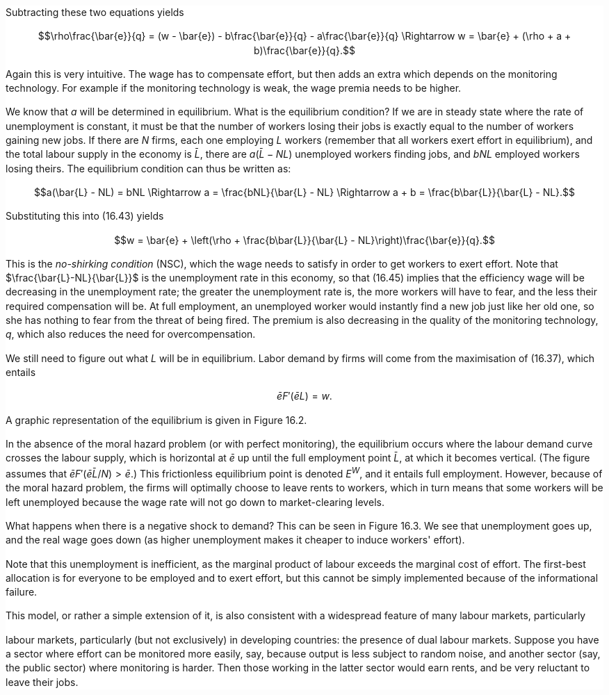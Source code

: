 Subtracting these two equations yields

$$\rho\frac{\bar{e}}{q} = (w - \bar{e}) - b\frac{\bar{e}}{q} - a\frac{\bar{e}}{q} \Rightarrow w = \bar{e} + (\rho + a + b)\frac{\bar{e}}{q}.$$

Again this is very intuitive. The wage has to compensate effort, but then adds an extra which depends on the monitoring technology. For example if the monitoring technology is weak, the wage premia needs to be higher.

We know that $a$ will be determined in equilibrium. What is the equilibrium condition? If we are in steady state where the rate of unemployment is constant, it must be that the number of workers losing their jobs is exactly equal to the number of workers gaining new jobs. If there are $N$ firms, each one employing $L$ workers (remember that all workers exert effort in equilibrium), and the total labour supply in the economy is $\bar{L}$, there are $a(\bar{L} - NL)$ unemployed workers finding jobs, and $bNL$ employed workers losing theirs. The equilibrium condition can thus be written as:

$$a(\bar{L} - NL) = bNL \Rightarrow a = \frac{bNL}{\bar{L} - NL} \Rightarrow a + b = \frac{b\bar{L}}{\bar{L} - NL}.$$

Substituting this into (16.43) yields

$$w = \bar{e} + \left(\rho + \frac{b\bar{L}}{\bar{L} - NL}\right)\frac{\bar{e}}{q}.$$

This is the *no-shirking condition* (NSC), which the wage needs to satisfy in order to get workers to exert effort. Note that $\frac{\bar{L}-NL}{\bar{L}}$ is the unemployment rate in this economy, so that (16.45) implies that the efficiency wage will be decreasing in the unemployment rate; the greater the unemployment rate is, the more workers will have to fear, and the less their required compensation will be. At full employment, an unemployed worker would instantly find a new job just like her old one, so she has nothing to fear from the threat of being fired. The premium is also decreasing in the quality of the monitoring technology, $q$, which also reduces the need for overcompensation.

We still need to figure out what $L$ will be in equilibrium. Labor demand by firms will come from the maximisation of (16.37), which entails

$$\bar{e}F'(\bar{e}L) = w.$$

A graphic representation of the equilibrium is given in Figure 16.2.

In the absence of the moral hazard problem (or with perfect monitoring), the equilibrium occurs where the labour demand curve crosses the labour supply, which is horizontal at $\bar{e}$ up until the full employment point $\bar{L}$, at which it becomes vertical. (The figure assumes that $\bar{e}F'(\bar{e}\bar{L}/N) > \bar{e}$.) This frictionless equilibrium point is denoted $E^W$, and it entails full employment. However, because of the moral hazard problem, the firms will optimally choose to leave rents to workers, which in turn means that some workers will be left unemployed because the wage rate will not go down to market-clearing levels.

What happens when there is a negative shock to demand? This can be seen in Figure 16.3. We see that unemployment goes up, and the real wage goes down (as higher unemployment makes it cheaper to induce workers' effort).

Note that this unemployment is inefficient, as the marginal product of labour exceeds the marginal cost of effort. The first-best allocation is for everyone to be employed and to exert effort, but this cannot be simply implemented because of the informational failure.

This model, or rather a simple extension of it, is also consistent with a widespread feature of many labour markets, particularly

labour markets, particularly (but not exclusively) in developing countries: the presence of dual labour markets. Suppose you have a sector where effort can be monitored more easily, say, because output is less subject to random noise, and another sector (say, the public sector) where monitoring is harder. Then those working in the latter sector would earn rents, and be very reluctant to leave their jobs.
